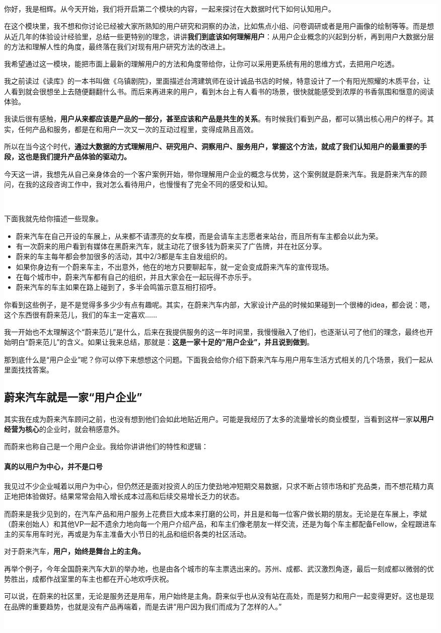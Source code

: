 <audio id="audio" title="07 | 认知用户：为什么要成为用户企业？" controls="" preload="none"><source id="mp3" src="https://static001.geekbang.org/resource/audio/83/33/835cdac1369e5b93093c17aa666d0933.mp3"></audio>

你好，我是相辉。从今天开始，我们将开启第二个模块的内容，一起来探讨在大数据时代下如何认知用户。

在这个模块里，我不想和你讨论已经被大家所熟知的用户研究和洞察的办法，比如焦点小组、问卷调研或者是用户画像的绘制等等。而是想从近几年的体验设计经验里，总结一些更特别的理念，讲讲**我们到底该如何理解用户**：从用户企业概念的兴起到分析，再到用户大数据分层的方法和理解人性的角度，最终落在我们对现有用户研究方法的改进上。

我希望通过这一模块，能把市面上最新的理解用户的方法和角度带给你，让你可以采用更系统有用的思维方式，去把用户吃透。

我之前读过《读库》的一本书叫做《乌镇剧院》，里面描述台湾建筑师在设计诚品书店的时候，特意设计了一个有阳光照耀的木质平台，让人看到就会很想坐上去随便翻翻什么书。而后来再进来的用户，看到木台上有人看书的场景，很快就能感受到浓厚的书香氛围和惬意的阅读体验。

我读后很有感触，**用户从来都应该是产品的一部分，甚至应该和产品是共生的关系**。有时候我们看到产品，都可以猜出核心用户的样子。其实，任何产品和服务，都是在和用户一次又一次的互动过程里，变得成熟且高效。

所以在当今这个时代，**通过大数据的方式理解用户、研究用户、洞察用户、服务用户，掌握这个方法，就成了我们认知用户的最重要的手段，这也是我们提升产品体验的驱动力。**

今天这一讲，我想先从自己亲身体会的一个客户案例开始，带你理解用户企业的概念与优势，这个案例就是蔚来汽车。我是蔚来汽车的顾问，在我的这段咨询工作中，我对怎么看待用户，也慢慢有了完全不同的感受和认知。

<img src="https://static001.geekbang.org/resource/image/83/9c/83fb202173ffe4b69db33e64e1d34a9c.jpg" alt="">

下面我就先给你描述一些现象。

- 蔚来汽车在自己开设的车展上，从来都不请漂亮的女车模，而是会请车主志愿者来站台，而且所有车主都会以此为荣。
- 有一次蔚来的用户看到有媒体在黑蔚来汽车，就主动花了很多钱为蔚来买了广告牌，并在社区分享。
- 蔚来的车主每年都会参加很多的活动，其中2/3都是车主自发组织的。
- 如果你身边有一个蔚来车主，不出意外，他在的地方只要聊起车，就一定会变成蔚来汽车的宣传现场。
- 在每个城市中，蔚来汽车都有自己的组织，并且大家会在一起玩得不亦乐乎。
- 蔚来汽车的车主如果在路上碰到了，多半会鸣笛示意互相打招呼。

你看到这些例子，是不是觉得多多少少有点有趣呢。其实，在蔚来汽车内部，大家设计产品的时候如果碰到一个很棒的idea，都会说：嗯，这个东西很有蔚来范儿，我们的车主一定喜欢……

我一开始也不太理解这个“蔚来范儿”是什么，后来在我提供服务的这一年时间里，我慢慢融入了他们，也逐渐认可了他们的理念，最终也开始明白“蔚来范儿”的含义。如果让我来总结，那就是：**这是一家十足的“用户企业”，并且说到做到**。

那到底什么是“用户企业”呢？你可以停下来想想这个问题。下面我会给你介绍下蔚来汽车与用户用车生活方式相关的几个场景，我们一起从里面找找答案。

## 蔚来汽车就是一家“用户企业”

其实我在成为蔚来汽车顾问之前，也没有想到他们会如此地贴近用户。可能是我经历了太多的流量增长的商业模型，当看到这样一家**以用户经营为核心**的企业时，就会稍感意外。

而蔚来也称自己是一个用户企业。我给你讲讲他们的特性和逻辑：

#### 真的以用户为中心，并不是口号

我见过不少企业喊着以用户为中心，但仍然还是面对投资人的压力使劲地冲短期交易数据，只求不断占领市场和扩充品类，而不想花精力真正地把体验做好。结果常常会陷入增长成本过高和后续交易增长乏力的状态。

而蔚来是我少见到的，在汽车产品和用户服务上花费巨大成本来打磨的公司，并且是和每一位客户做长期的朋友。无论是在车展上，李斌（蔚来创始人）和其他VP一起不遗余力地向每一个用户介绍产品，和车主们像老朋友一样交流，还是为每个车主都配备Fellow，全程跟进车主的买车用车时光，再或是为车主准备大小节日的礼品和组织各类的社区活动。

对于蔚来汽车，**用户，始终是舞台上的主角。**

再举个例子，今年全国蔚来汽车大趴的举办地，也是由各个城市的车主票选出来的。苏州、成都、武汉激烈角逐，最后一刻成都以微弱的优势胜出，成都作战室里的车主也都在开心地欢呼庆祝。

可以说，在蔚来的社区里，无论是服务还是用车，用户始终是主角。蔚来似乎也从没有站在高处，而是努力和用户一起变得更好。这也是现在品牌的重要趋势，也就是没有产品再端着，而是去讲“用户因为我们而成为了怎样的人。”

<img src="https://static001.geekbang.org/resource/image/e7/f4/e7ce8dbe140cc5c2b31bf964468ceef4.jpg" alt="">
